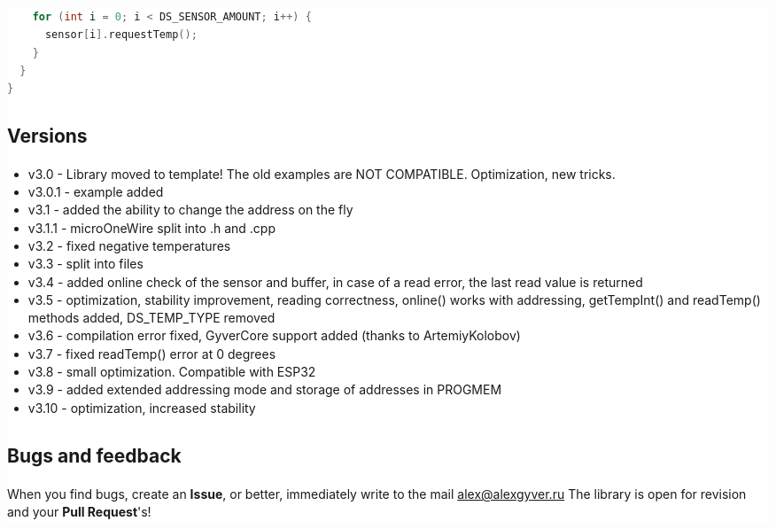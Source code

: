 ```cpp
    for (int i = 0; i < DS_SENSOR_AMOUNT; i++) {
      sensor[i].requestTemp();
    }
  }
}
```

<a id="versions"></a>
## Versions
- v3.0 - Library moved to template! The old examples are NOT COMPATIBLE. Optimization, new tricks.
- v3.0.1 - example added
- v3.1 - added the ability to change the address on the fly
- v3.1.1 - microOneWire split into .h and .cpp
- v3.2 - fixed negative temperatures
- v3.3 - split into files
- v3.4 - added online check of the sensor and buffer, in case of a read error, the last read value is returned
- v3.5 - optimization, stability improvement, reading correctness, online() works with addressing, getTempInt() and readTemp() methods added, DS_TEMP_TYPE removed
- v3.6 - compilation error fixed, GyverCore support added (thanks to ArtemiyKolobov)
- v3.7 - fixed readTemp() error at 0 degrees
- v3.8 - small optimization. Compatible with ESP32
- v3.9 - added extended addressing mode and storage of addresses in PROGMEM
- v3.10 - optimization, increased stability

<a id="feedback"></a>
## Bugs and feedback
When you find bugs, create an **Issue**, or better, immediately write to the mail [alex@alexgyver.ru](mailto:alex@alexgyver.ru)
The library is open for revision and your **Pull Request**'s!
